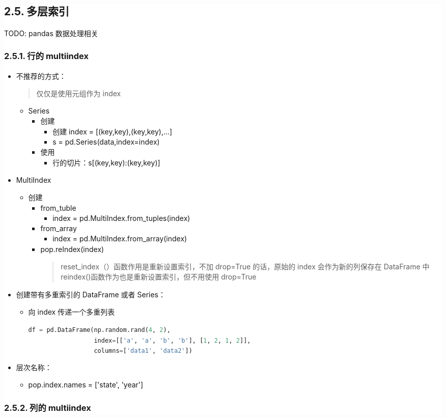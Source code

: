 
## 2.5. 多层索引

TODO: pandas 数据处理相关

### 2.5.1. 行的 multiindex

- 不推荐的方式：

  > 仅仅是使用元组作为 index

  - Series
    - 创建
      - 创建 index = [(key,key),(key,key),...]
      - s = pd.Series(data,index=index)
    - 使用
      - 行的切片：s[(key,key):(key,key)]

- MultiIndex

  - 创建
    - from_tuble
      - index = pd.MultiIndex.from_tuples(index)
    - from_array
      - index = pd.MultiIndex.from_array(index)
    - pop.reIndex(index)
      > reset_index（）函数作用是重新设置索引，不加 drop=True 的话，原始的 index 会作为新的列保存在 DataFrame 中<br>
      > reindex()函数作为也是重新设置索引，但不用使用 drop=True

- 创建带有多重索引的 DataFrame 或者 Series：
  - 向 index 传递一个多重列表
    ```python
    df = pd.DataFrame(np.random.rand(4, 2),
                      index=[['a', 'a', 'b', 'b'], [1, 2, 1, 2]],
                      columns=['data1', 'data2'])
    ```
- 层次名称：
  - pop.index.names = ['state', 'year']

### 2.5.2. 列的 multiindex
